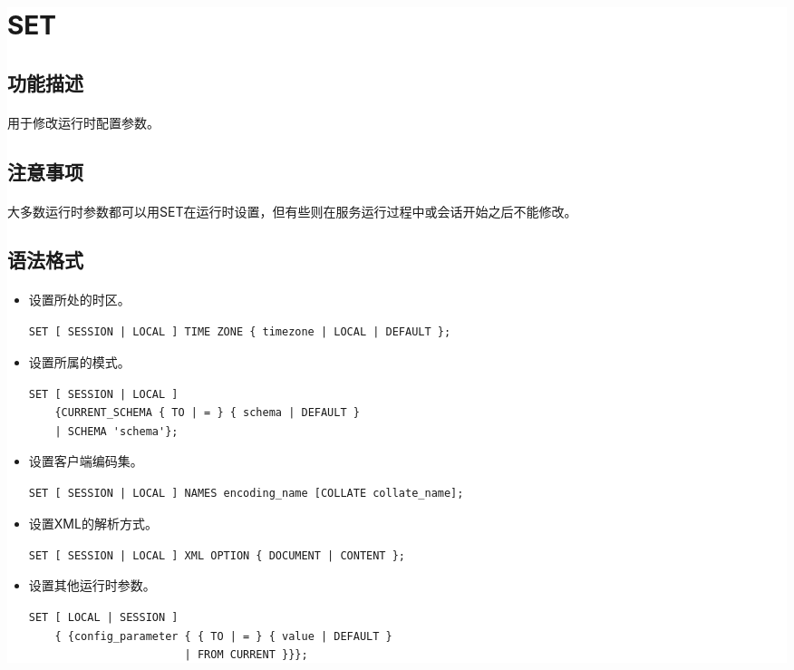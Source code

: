 # SET<a name="ZH-CN_TOPIC_0289899950"></a>

## 功能描述<a name="zh-cn_topic_0283136841_zh-cn_topic_0237122186_zh-cn_topic_0059779029_s8a5c6264f78f49e3aa93f388d68cd3e6"></a>

用于修改运行时配置参数。

## 注意事项<a name="zh-cn_topic_0283136841_zh-cn_topic_0237122186_zh-cn_topic_0059779029_s8cb7444b58764d99913a4cc61f397f9f"></a>

大多数运行时参数都可以用SET在运行时设置，但有些则在服务运行过程中或会话开始之后不能修改。

## 语法格式<a name="zh-cn_topic_0283136841_zh-cn_topic_0237122186_zh-cn_topic_0059779029_s29888afda1844d6f9fc677f1b59b5b7d"></a>

-   设置所处的时区。

    ```
    SET [ SESSION | LOCAL ] TIME ZONE { timezone | LOCAL | DEFAULT };
    ```

-   设置所属的模式。

    ```
    SET [ SESSION | LOCAL ] 
        {CURRENT_SCHEMA { TO | = } { schema | DEFAULT }
        | SCHEMA 'schema'};
    ```

-   设置客户端编码集。

    ```
    SET [ SESSION | LOCAL ] NAMES encoding_name [COLLATE collate_name];
    ```

-   设置XML的解析方式。

    ```
    SET [ SESSION | LOCAL ] XML OPTION { DOCUMENT | CONTENT };
    ```

-   设置其他运行时参数。

    ```
    SET [ LOCAL | SESSION ]
        { {config_parameter { { TO | = } { value | DEFAULT } 
                            | FROM CURRENT }}};
    ```
